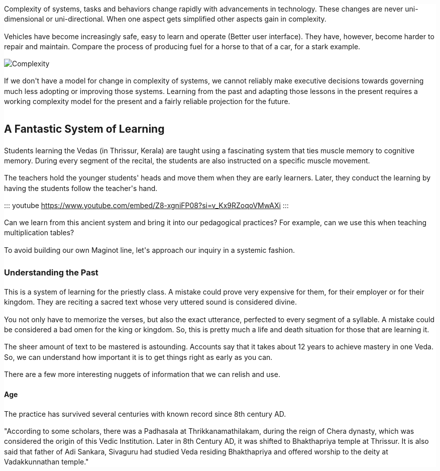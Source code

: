 Complexity of systems, tasks and behaviors change rapidly with advancements in technology. These changes are never uni-dimensional or uni-directional. When one aspect gets simplified other aspects gain in complexity.

Vehicles have become increasingly safe, easy to learn and operate (Better user interface). They have, however, become harder to repair and maintain. Compare the process of producing fuel for a horse to that of a car, for a stark example.

![Complexity](/en/writings/2024/past/complexity.png)

If we don't have a model for change in complexity of systems, we cannot reliably make executive decisions towards governing much less adopting or improving those systems. Learning from the past and adapting those lessons in the present requires a working complexity model for the present and a fairly reliable projection for the future.

## A Fantastic System of Learning

Students learning the Vedas (in Thrissur, Kerala) are taught using a fascinating system that ties muscle memory to cognitive memory. During every segment of the recital, the students are also instructed on a specific muscle movement.

The teachers hold the younger students' heads and move them when they are early learners. Later, they conduct the learning by having the students follow the teacher's hand.

::: youtube
https://www.youtube.com/embed/Z8-xgniFP08?si=v_Kx9RZoqoVMwAXi
:::

Can we learn from this ancient system and bring it into our pedagogical practices? For example, can we use this when teaching multiplication tables?

To avoid building our own Maginot line, let's approach our inquiry in a systemic fashion.

### Understanding the Past

This is a system of learning for the priestly class. A mistake could prove very expensive for them, for their employer or for their kingdom. They are reciting a sacred text whose very uttered sound is considered divine.

You not only have to memorize the verses, but also the exact utterance, perfected to every segment of a syllable. A mistake could be considered a bad omen for the king or kingdom. So, this is pretty much a life and death situation for those that are learning it.

The sheer amount of text to be mastered is astounding. Accounts say that it takes about 12 years to achieve mastery in one Veda. So, we can understand how important it is to get things right as early as you can.

There are a few more interesting nuggets of information that we can relish and use.

#### Age

The practice has survived several centuries with known record since 8th century AD.

"According to some scholars, there was a Padhasala at Thrikkanamathilakam, during the reign of Chera dynasty, which was considered the origin of this Vedic Institution. Later in 8th Century AD, it was shifted to Bhakthapriya temple at Thrissur. It is also said that father of Adi Sankara, Sivaguru had studied Veda residing Bhakthapriya and offered worship to the deity at Vadakkunnathan temple."

